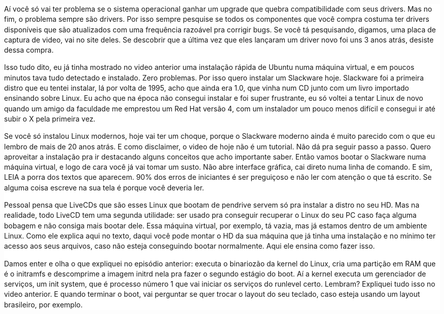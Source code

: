 



Aí você só vai ter problema se o sistema operacional ganhar um upgrade que quebra compatibilidade com seus drivers. Mas no fim, o problema sempre são drivers. Por isso sempre pesquise se todos os componentes que você compra costuma ter drivers disponíveis que são atualizados com uma frequência razoável pra corrigir bugs. Se você tá pesquisando, digamos, uma placa de captura de video, vai no site deles. Se descobrir que a última vez que eles lançaram um driver novo foi uns 3 anos atrás, desiste dessa compra.






Isso tudo dito, eu já tinha mostrado no video anterior uma instalação rápida de Ubuntu numa máquina virtual, e em poucos minutos tava tudo detectado e instalado. Zero problemas. Por isso quero instalar um Slackware hoje. Slackware foi a primeira distro que eu tentei instalar, lá por volta de 1995, acho que ainda era 1.0, que vinha num CD junto com um livro importado ensinando sobre Linux. Eu acho que na época não consegui instalar e foi super frustrante, eu só voltei a tentar Linux de novo quando um amigo da faculdade me emprestou um Red Hat versão 4, com um instalador um pouco menos difícil e consegui ir até subir o X pela primeira vez.






Se você só instalou Linux modernos, hoje vai ter um choque, porque o Slackware moderno ainda é muito parecido com o que eu lembro de mais de 20 anos atrás. E como disclaimer, o video de hoje não é um tutorial. Não dá pra seguir passo a passo. Quero aproveitar a instalação pra ir destacando alguns conceitos que acho importante saber. Então vamos bootar o Slackware numa máquina virtual, e logo de cara você já vai tomar um susto. Não abre interface gráfica, cai direto numa linha de comando. E sim, LEIA a porra dos textos que aparecem. 90% dos erros de iniciantes é ser preguiçoso e não ler com atenção o que tá escrito. Se alguma coisa escreve na sua tela é porque você deveria ler.







Pessoal pensa que LiveCDs que são esses Linux que bootam de pendrive servem só pra instalar a distro no seu HD. Mas na realidade, todo LiveCD tem uma segunda utilidade: ser usado pra conseguir recuperar o Linux do seu PC caso faça alguma bobagem e não consiga mais bootar dele. Essa máquina virtual, por exemplo, tá vazia, mas já estamos dentro de um ambiente Linux. Como ele explica aqui no texto, daqui você pode montar o HD da sua máquina que já tinha uma instalação e no mínimo ter acesso aos seus arquivos, caso não esteja conseguindo bootar normalmente. Aqui ele ensina como fazer isso.









Damos enter e olha o que expliquei no episódio anterior: executa o binariozão da kernel do Linux, cria uma partição em RAM que é o initramfs e descomprime a imagem initrd nela pra fazer o segundo estágio do boot. Aí a kernel executa um gerenciador de serviços, um init system, que é processo número 1 que vai iniciar os serviços do runlevel certo. Lembram? Expliquei tudo isso no video anterior. E quando terminar o boot, vai perguntar se quer trocar o layout do seu teclado, caso esteja usando um layout brasileiro, por exemplo.

